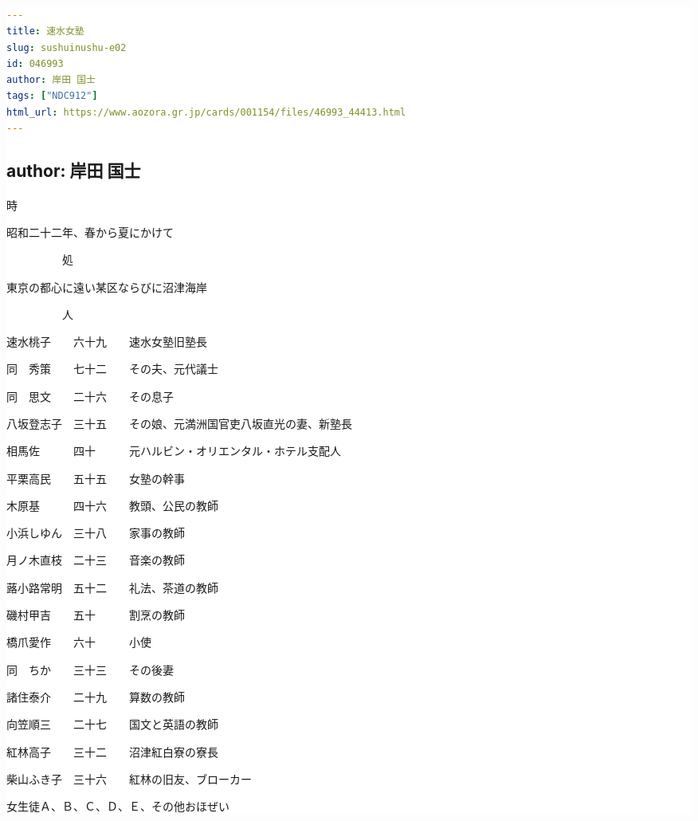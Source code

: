 ```yaml
---
title: 速水女塾
slug: sushuinushu-e02
id: 046993
author: 岸田 国士
tags: ["NDC912"]
html_url: https://www.aozora.gr.jp/cards/001154/files/46993_44413.html
---
```


## author: 岸田 国士

時

昭和二十二年、春から夏にかけて



　　　　　処

東京の都心に遠い某区ならびに沼津海岸



　　　　　人

速水桃子　　六十九　　速水女塾旧塾長

同　秀策　　七十二　　その夫、元代議士

同　思文　　二十六　　その息子

八坂登志子　三十五　　その娘、元満洲国官吏八坂直光の妻、新塾長

相馬佐　　　四十　　　元ハルビン・オリエンタル・ホテル支配人

平栗高民　　五十五　　女塾の幹事

木原基　　　四十六　　教頭、公民の教師

小浜しゆん　三十八　　家事の教師

月ノ木直枝　二十三　　音楽の教師

蕗小路常明　五十二　　礼法、茶道の教師

磯村甲吉　　五十　　　割烹の教師

橋爪愛作　　六十　　　小使

同　ちか　　三十三　　その後妻

諸住泰介　　二十九　　算数の教師

向笠順三　　二十七　　国文と英語の教師

紅林高子　　三十二　　沼津紅白寮の寮長

柴山ふき子　三十六　　紅林の旧友、ブローカー

女生徒Ａ、Ｂ、Ｃ、Ｄ、Ｅ、その他おほぜい
